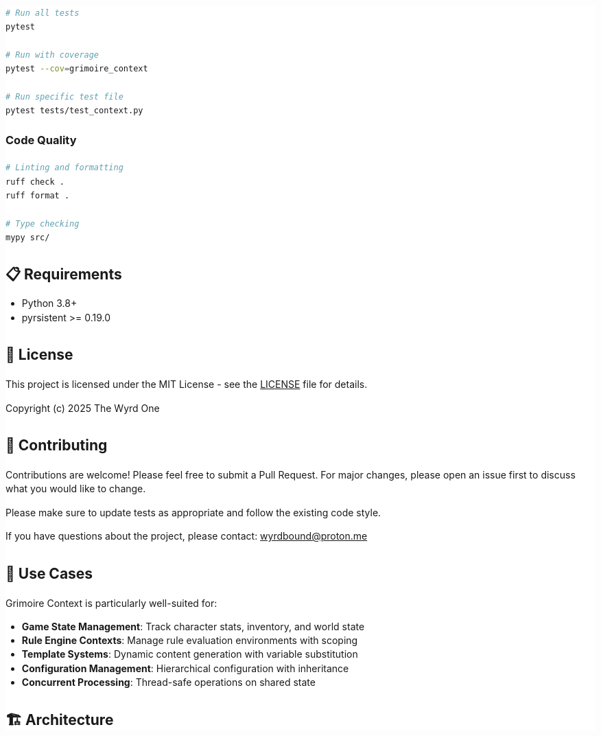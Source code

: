 ```bash
# Run all tests
pytest

# Run with coverage
pytest --cov=grimoire_context

# Run specific test file
pytest tests/test_context.py
```

### Code Quality

```bash
# Linting and formatting
ruff check .
ruff format .

# Type checking
mypy src/
```

## 📋 Requirements

- Python 3.8+
- pyrsistent >= 0.19.0

## 📄 License

This project is licensed under the MIT License - see the [LICENSE](LICENSE) file for details.

Copyright (c) 2025 The Wyrd One

## 🤝 Contributing

Contributions are welcome! Please feel free to submit a Pull Request. For major changes, please open an issue first to discuss what you would like to change.

Please make sure to update tests as appropriate and follow the existing code style.

If you have questions about the project, please contact: wyrdbound@proton.me

## 🎯 Use Cases

Grimoire Context is particularly well-suited for:

- **Game State Management**: Track character stats, inventory, and world state
- **Rule Engine Contexts**: Manage rule evaluation environments with scoping
- **Template Systems**: Dynamic content generation with variable substitution
- **Configuration Management**: Hierarchical configuration with inheritance
- **Concurrent Processing**: Thread-safe operations on shared state

## 🏗️ Architecture
